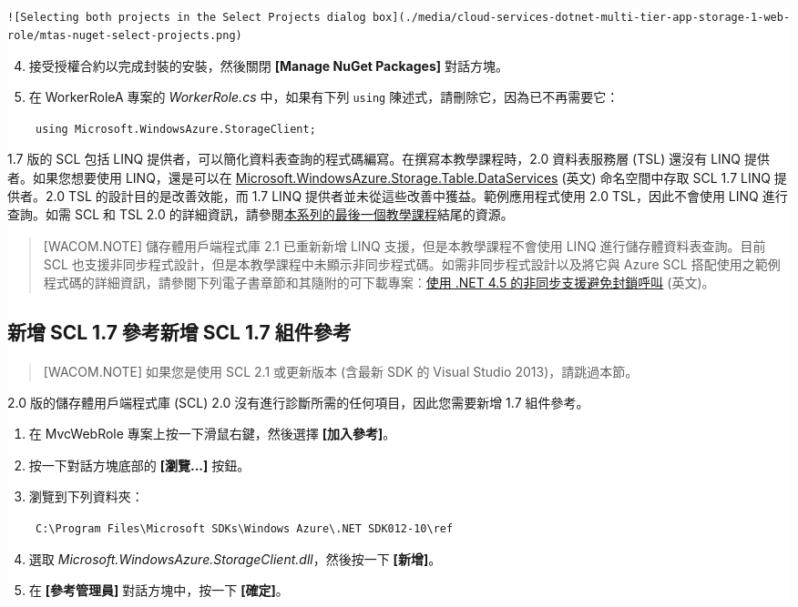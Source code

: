     ![Selecting both projects in the Select Projects dialog box](./media/cloud-services-dotnet-multi-tier-app-storage-1-web-role/mtas-nuget-select-projects.png)

4.  接受授權合約以完成封裝的安裝，然後關閉 **[Manage NuGet Packages]** 對話方塊。

5.  在 WorkerRoleA 專案的 *WorkerRole.cs* 中，如果有下列 `using` 陳述式，請刪除它，因為已不再需要它：

         using Microsoft.WindowsAzure.StorageClient;

1.7 版的 SCL 包括 LINQ 提供者，可以簡化資料表查詢的程式碼編寫。在撰寫本教學課程時，2.0 資料表服務層 (TSL) 還沒有 LINQ 提供者。如果您想要使用 LINQ，還是可以在 [Microsoft.WindowsAzure.Storage.Table.DataServices](http://msdn.microsoft.com/en-us/library/microsoft.windowsazure.storage.table.dataservices.aspx) (英文) 命名空間中存取 SCL 1.7 LINQ 提供者。2.0 TSL 的設計目的是改善效能，而 1.7 LINQ 提供者並未從這些改善中獲益。範例應用程式使用 2.0 TSL，因此不會使用 LINQ 進行查詢。如需 SCL 和 TSL 2.0 的詳細資訊，請參閱[本系列的最後一個教學課程](/en-us/develop/net/tutorials/multi-tier-web-site/5-worker-role-b/)結尾的資源。

> [WACOM.NOTE] 儲存體用戶端程式庫 2.1 已重新新增 LINQ 支援，但是本教學課程不會使用 LINQ 進行儲存體資料表查詢。目前 SCL 也支援非同步程式設計，但是本教學課程中未顯示非同步程式碼。如需非同步程式設計以及將它與 Azure SCL 搭配使用之範例程式碼的詳細資訊，請參閱下列電子書章節和其隨附的可下載專案：[使用 .NET 4.5 的非同步支援避免封鎖呼叫](http://www.asp.net/aspnet/overview/developing-apps-with-windows-azure/building-real-world-cloud-apps-with-windows-azure/web-development-best-practices#async) (英文)。

新增 SCL 1.7 參考新增 SCL 1.7 組件參考
--------------------------------------

> [WACOM.NOTE] 如果您是使用 SCL 2.1 或更新版本 (含最新 SDK 的 Visual Studio 2013)，請跳過本節。

2.0 版的儲存體用戶端程式庫 (SCL) 2.0 沒有進行診斷所需的任何項目，因此您需要新增 1.7 組件參考。

1.  在 MvcWebRole 專案上按一下滑鼠右鍵，然後選擇 **[加入參考]**。

2.  按一下對話方塊底部的 **[瀏覽...]** 按鈕。

3.  瀏覽到下列資料夾：

         C:\Program Files\Microsoft SDKs\Windows Azure\.NET SDK012-10\ref

4.  選取 *Microsoft.WindowsAzure.StorageClient.dll*，然後按一下 **[新增]**。

5.  在 **[參考管理員]** 對話方塊中，按一下 **[確定]**。
